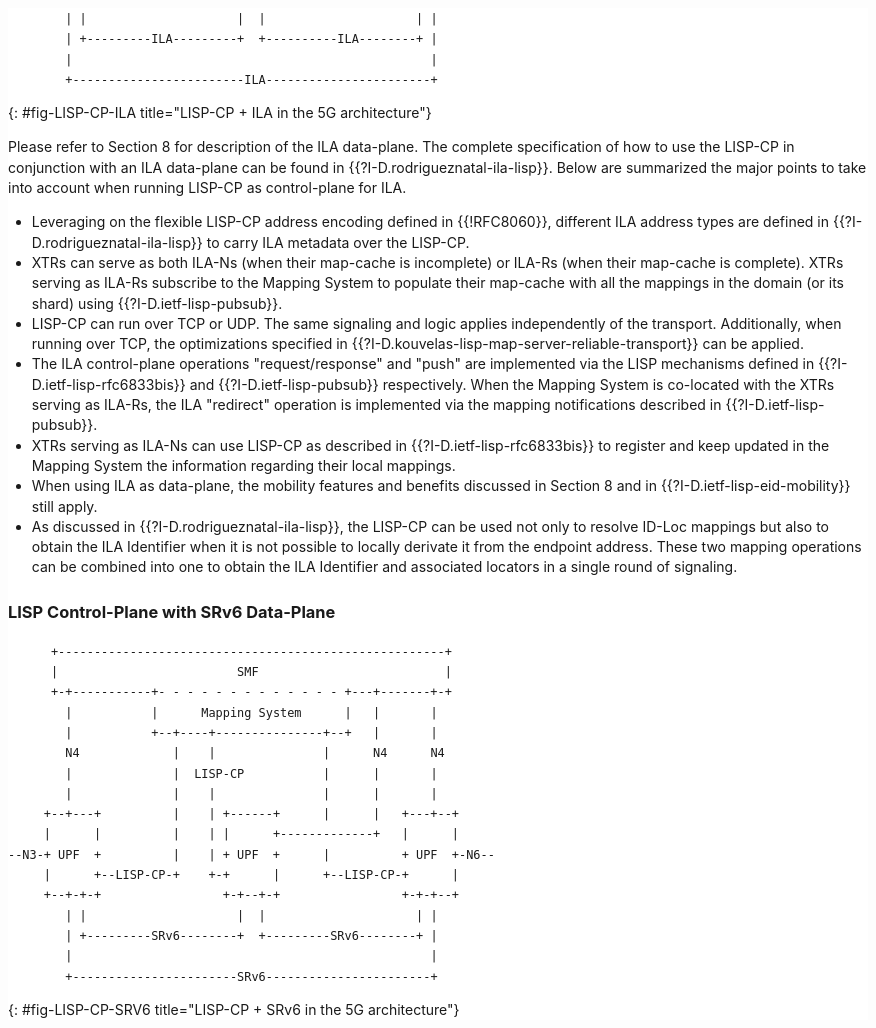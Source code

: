 ~~~~
        | |                     |  |                     | |
        | +---------ILA---------+  +----------ILA--------+ |
        |                                                  |
        +------------------------ILA-----------------------+
~~~~
{: #fig-LISP-CP-ILA title="LISP-CP + ILA in the 5G architecture"}



Please refer to Section 8 for description of the ILA data-plane. The complete
specification of how to use the LISP-CP in conjunction with an ILA data-plane
can be found in {{?I-D.rodrigueznatal-ila-lisp}}. Below are summarized the major
points to take into account when running LISP-CP as control-plane for ILA.

- Leveraging on the flexible LISP-CP address encoding defined in {{!RFC8060}},
different ILA address types are defined in {{?I-D.rodrigueznatal-ila-lisp}} to
carry ILA metadata over the LISP-CP.
- XTRs can serve as both ILA-Ns (when their map-cache is incomplete) or ILA-Rs
(when their map-cache is complete). XTRs serving as ILA-Rs subscribe to the
Mapping System to populate their map-cache with all the mappings in the domain
(or its shard) using {{?I-D.ietf-lisp-pubsub}}.
- LISP-CP can run over TCP or UDP. The same signaling and logic applies
independently of the transport. Additionally, when running over TCP, the
optimizations specified in {{?I-D.kouvelas-lisp-map-server-reliable-transport}}
can be applied.
- The ILA control-plane operations "request/response" and "push" are implemented
via the LISP mechanisms defined in {{?I-D.ietf-lisp-rfc6833bis}} and
{{?I-D.ietf-lisp-pubsub}} respectively. When the Mapping System is co-located
with the XTRs serving as ILA-Rs, the ILA "redirect" operation is implemented via
the mapping notifications described in {{?I-D.ietf-lisp-pubsub}}.
- XTRs serving as ILA-Ns can use LISP-CP as described in
{{?I-D.ietf-lisp-rfc6833bis}} to register and keep updated in the Mapping System
the information regarding their local mappings.
- When using ILA as data-plane, the mobility features and benefits discussed in
Section 8 and in {{?I-D.ietf-lisp-eid-mobility}} still apply.
- As discussed in {{?I-D.rodrigueznatal-ila-lisp}}, the LISP-CP can be used not
only to resolve ID-Loc mappings but also to obtain the ILA Identifier when it is
not possible to locally derivate it from the endpoint address. These two mapping
operations can be combined into one to obtain the ILA Identifier and associated
locators in a single round of signaling.

### LISP Control-Plane with SRv6 Data-Plane

~~~~
      +------------------------------------------------------+
      |                         SMF                          |
      +-+-----------+- - - - - - - - - - - - - +---+-------+-+
        |           |      Mapping System      |   |       |
        |           +--+----+---------------+--+   |       |
        N4             |    |               |      N4      N4
        |              |  LISP-CP           |      |       |
        |              |    |               |      |       |
     +--+---+          |    | +------+      |      |   +---+--+
     |      |          |    | |      +-------------+   |      |
--N3-+ UPF  +          |    | + UPF  +      |          + UPF  +-N6--
     |      +--LISP-CP-+    +-+      |      +--LISP-CP-+      |
     +--+-+-+                 +-+--+-+                 +-+-+--+
        | |                     |  |                     | |
        | +---------SRv6--------+  +---------SRv6--------+ |
        |                                                  |
        +-----------------------SRv6-----------------------+
~~~~
{: #fig-LISP-CP-SRV6 title="LISP-CP + SRv6 in the 5G architecture"}
